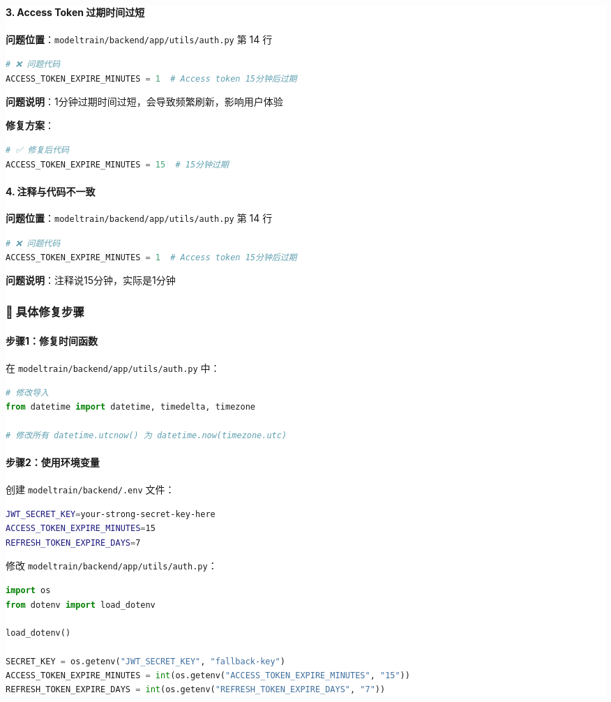 #### 3. Access Token 过期时间过短
**问题位置**：`modeltrain/backend/app/utils/auth.py` 第 14 行

```python
# ❌ 问题代码
ACCESS_TOKEN_EXPIRE_MINUTES = 1  # Access token 15分钟后过期
```

**问题说明**：1分钟过期时间过短，会导致频繁刷新，影响用户体验

**修复方案**：
```python
# ✅ 修复后代码
ACCESS_TOKEN_EXPIRE_MINUTES = 15  # 15分钟过期
```

#### 4. 注释与代码不一致
**问题位置**：`modeltrain/backend/app/utils/auth.py` 第 14 行

```python
# ❌ 问题代码
ACCESS_TOKEN_EXPIRE_MINUTES = 1  # Access token 15分钟后过期
```

**问题说明**：注释说15分钟，实际是1分钟

### 🔧 具体修复步骤

#### 步骤1：修复时间函数
在 `modeltrain/backend/app/utils/auth.py` 中：

```python
# 修改导入
from datetime import datetime, timedelta, timezone

# 修改所有 datetime.utcnow() 为 datetime.now(timezone.utc)
```

#### 步骤2：使用环境变量
创建 `modeltrain/backend/.env` 文件：
```bash
JWT_SECRET_KEY=your-strong-secret-key-here
ACCESS_TOKEN_EXPIRE_MINUTES=15
REFRESH_TOKEN_EXPIRE_DAYS=7
```

修改 `modeltrain/backend/app/utils/auth.py`：
```python
import os
from dotenv import load_dotenv

load_dotenv()

SECRET_KEY = os.getenv("JWT_SECRET_KEY", "fallback-key")
ACCESS_TOKEN_EXPIRE_MINUTES = int(os.getenv("ACCESS_TOKEN_EXPIRE_MINUTES", "15"))
REFRESH_TOKEN_EXPIRE_DAYS = int(os.getenv("REFRESH_TOKEN_EXPIRE_DAYS", "7"))
```

